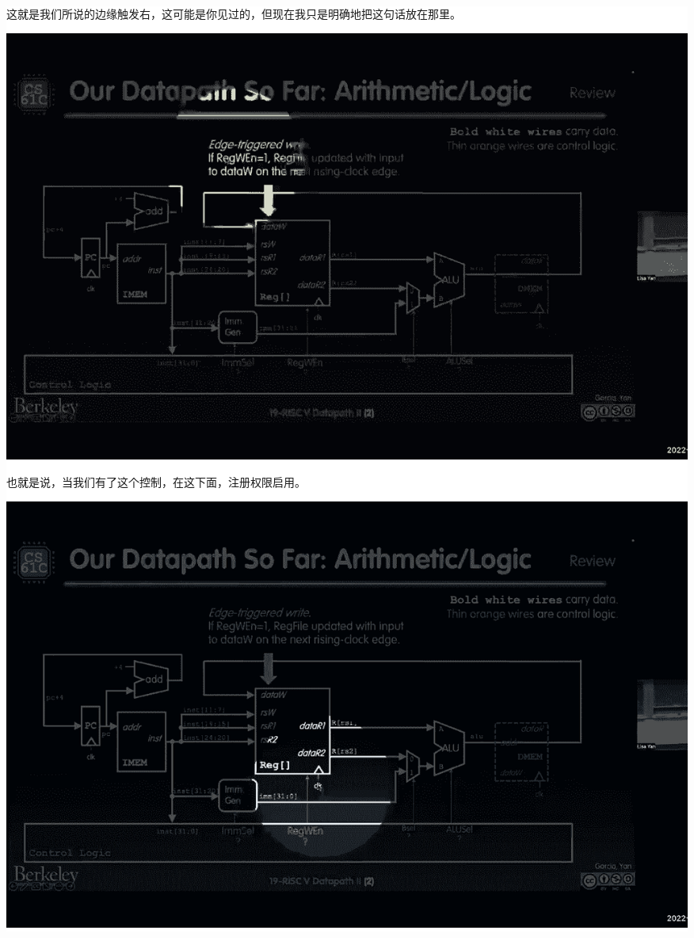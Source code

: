 这就是我们所说的边缘触发右，这可能是你见过的，但现在我只是明确地把这句话放在那里。

![](img/65cde3ea2a06440d50b8a7aca51197c0_26.png)

也就是说，当我们有了这个控制，在这下面，注册权限启用。

![](img/65cde3ea2a06440d50b8a7aca51197c0_28.png)
